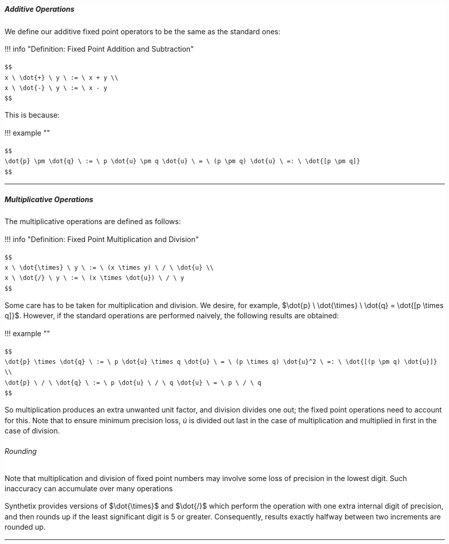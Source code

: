 ##### Additive Operations

We define our additive fixed point operators to be the same as the standard ones:

!!! info "Definition: Fixed Point Addition and Subtraction"

    $$
    x \ \dot{+} \ y \ := \ x + y \\
    x \ \dot{-} \ y \ := \ x - y
    $$

This is because:

!!! example ""

    $$
    \dot{p} \pm \dot{q} \ := \ p \dot{u} \pm q \dot{u} \ = \ (p \pm q) \dot{u} \ =: \ \dot{[p \pm q]}
    $$

---

##### Multiplicative Operations

The multiplicative operations are defined as follows:

!!! info "Definition: Fixed Point Multiplication and Division"

    $$
    x \ \dot{\times} \ y \ := \ (x \times y) \ / \ \dot{u} \\
    x \ \dot{/} \ y \ := \ (x \times \dot{u}) \ / \ y
    $$

Some care has to be taken for multiplication and division. We desire, for example, $\dot{p} \ \dot{\times} \ \dot{q} = \dot{[p \times q]}$. However, if the standard operations are performed naively, the following results are obtained:

!!! example ""

    $$
    \dot{p} \times \dot{q} \ := \ p \dot{u} \times q \dot{u} \ = \ (p \times q) \dot{u}^2 \ =: \ \dot{[(p \pm q) \dot{u}]} \\
    \dot{p} \ / \ \dot{q} \ := \ p \dot{u} \ / \ q \dot{u} \ = \ p \ / \ q
    $$

So multiplication produces an extra unwanted unit factor, and division divides one out; the fixed point operations need to account for this. Note that to ensure minimum precision loss, $\dot{u}$ is divided out last in the case of multiplication and multiplied in first in the case of division.

###### Rounding

Note that multiplication and division of fixed point numbers may involve some loss of precision in the lowest digit. Such inaccuracy can accumulate over many operations

Synthetix provides versions of $\dot{\times}$ and $\dot{/}$ which perform the operation with one extra internal digit of precision, and then rounds up if the least significant digit is 5 or greater. Consequently, results exactly halfway between two increments are rounded up.

---


[^1]: SafeDecimalMath provides two different precision levels because the Ethereum virtual machine encodes integers in 256 bits. Given a finite integer size, an increase in precision implies a decrease in the maximum representable number, since more bits are dedicated to representing the fractional part, and fewer to the integer part.